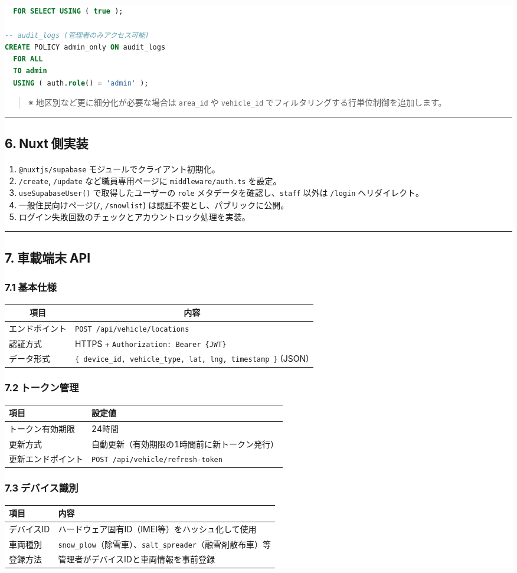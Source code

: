 ```sql
  FOR SELECT USING ( true );

-- audit_logs (管理者のみアクセス可能)
CREATE POLICY admin_only ON audit_logs
  FOR ALL
  TO admin
  USING ( auth.role() = 'admin' );
```

> ※ 地区別など更に細分化が必要な場合は `area_id` や `vehicle_id` でフィルタリングする行単位制御を追加します。

---

## 6. Nuxt 側実装

1. `@nuxtjs/supabase` モジュールでクライアント初期化。
2. `/create`, `/update` など職員専用ページに `middleware/auth.ts` を設定。
3. `useSupabaseUser()` で取得したユーザーの `role` メタデータを確認し、`staff` 以外は `/login` へリダイレクト。
4. 一般住民向けページ(`/`, `/snowlist`) は認証不要とし、パブリックに公開。
5. ログイン失敗回数のチェックとアカウントロック処理を実装。

---

## 7. 車載端末 API

### 7.1 基本仕様

| 項目 | 内容 |
| --- | --- |
| エンドポイント | `POST /api/vehicle/locations` |
| 認証方式 | HTTPS + `Authorization: Bearer {JWT}` |
| データ形式 | `{ device_id, vehicle_type, lat, lng, timestamp }` (JSON) |

### 7.2 トークン管理

| 項目 | 設定値 |
| :--- | :--- |
| トークン有効期限 | 24時間 |
| 更新方式 | 自動更新（有効期限の1時間前に新トークン発行） |
| 更新エンドポイント | `POST /api/vehicle/refresh-token` |

### 7.3 デバイス識別

| 項目 | 内容 |
| :--- | :--- |
| デバイスID | ハードウェア固有ID（IMEI等）をハッシュ化して使用 |
| 車両種別 | `snow_plow`（除雪車）、`salt_spreader`（融雪剤散布車）等 |
| 登録方法 | 管理者がデバイスIDと車両情報を事前登録 |
